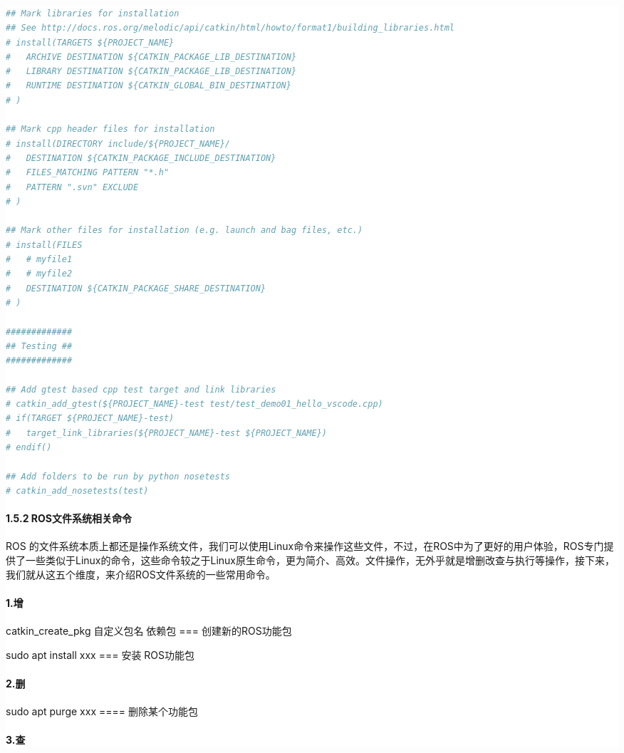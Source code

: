 ```cmake
## Mark libraries for installation
## See http://docs.ros.org/melodic/api/catkin/html/howto/format1/building_libraries.html
# install(TARGETS ${PROJECT_NAME}
#   ARCHIVE DESTINATION ${CATKIN_PACKAGE_LIB_DESTINATION}
#   LIBRARY DESTINATION ${CATKIN_PACKAGE_LIB_DESTINATION}
#   RUNTIME DESTINATION ${CATKIN_GLOBAL_BIN_DESTINATION}
# )

## Mark cpp header files for installation
# install(DIRECTORY include/${PROJECT_NAME}/
#   DESTINATION ${CATKIN_PACKAGE_INCLUDE_DESTINATION}
#   FILES_MATCHING PATTERN "*.h"
#   PATTERN ".svn" EXCLUDE
# )

## Mark other files for installation (e.g. launch and bag files, etc.)
# install(FILES
#   # myfile1
#   # myfile2
#   DESTINATION ${CATKIN_PACKAGE_SHARE_DESTINATION}
# )

#############
## Testing ##
#############

## Add gtest based cpp test target and link libraries
# catkin_add_gtest(${PROJECT_NAME}-test test/test_demo01_hello_vscode.cpp)
# if(TARGET ${PROJECT_NAME}-test)
#   target_link_libraries(${PROJECT_NAME}-test ${PROJECT_NAME})
# endif()

## Add folders to be run by python nosetests
# catkin_add_nosetests(test)
```

#### 1.5.2 ROS文件系统相关命令

ROS 的文件系统本质上都还是操作系统文件，我们可以使用Linux命令来操作这些文件，不过，在ROS中为了更好的用户体验，ROS专门提供了一些类似于Linux的命令，这些命令较之于Linux原生命令，更为简介、高效。文件操作，无外乎就是增删改查与执行等操作，接下来，我们就从这五个维度，来介绍ROS文件系统的一些常用命令。

#### 1.增

catkin_create_pkg 自定义包名 依赖包 === 创建新的ROS功能包

sudo apt install xxx === 安装 ROS功能包

#### 2.删

sudo apt purge xxx ==== 删除某个功能包

#### 3.查

